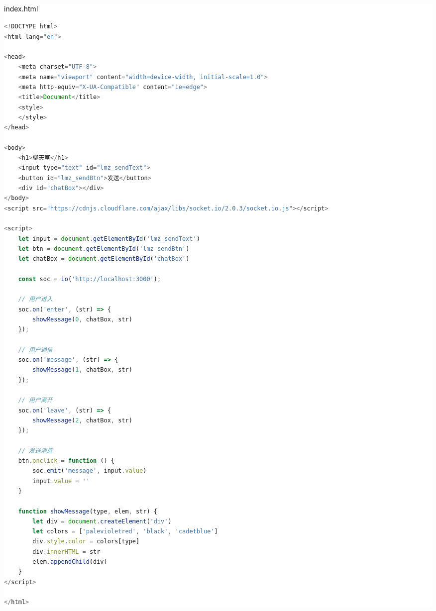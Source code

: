  index.html

```js
<!DOCTYPE html>
<html lang="en">

<head>
    <meta charset="UTF-8">
    <meta name="viewport" content="width=device-width, initial-scale=1.0">
    <meta http-equiv="X-UA-Compatible" content="ie=edge">
    <title>Document</title>
    <style>
    </style>
</head>

<body>
    <h1>聊天室</h1>
    <input type="text" id="lmz_sendText">
    <button id="lmz_sendBtn">发送</button>
    <div id="chatBox"></div>
</body>
<script src="https://cdnjs.cloudflare.com/ajax/libs/socket.io/2.0.3/socket.io.js"></script>

<script>
    let input = document.getElementById('lmz_sendText')
    let btn = document.getElementById('lmz_sendBtn')
    let chatBox = document.getElementById('chatBox')

    const soc = io('http://localhost:3000');

    // 用户进入
    soc.on('enter', (str) => {
        showMessage(0, chatBox, str)
    });

    // 用户通信
    soc.on('message', (str) => {
        showMessage(1, chatBox, str)
    });

    // 用户离开
    soc.on('leave', (str) => {
        showMessage(2, chatBox, str)
    });

	// 发送消息
    btn.onclick = function () {
        soc.emit('message', input.value)
        input.value = ''
    }

    function showMessage(type, elem, str) {
        let div = document.createElement('div')
        let colors = ['palevioletred', 'black', 'cadetblue']
        div.style.color = colors[type]
        div.innerHTML = str
        elem.appendChild(div)
    }
</script>

</html>
```
